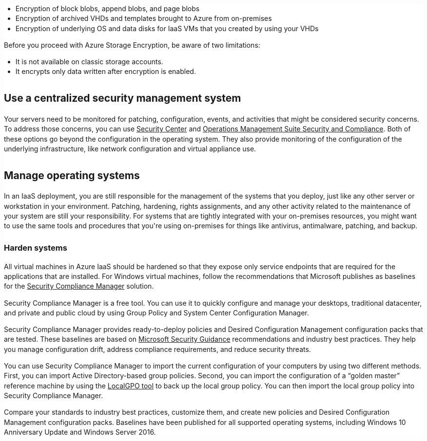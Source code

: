 - Encryption of block blobs, append blobs, and page blobs
- Encryption of archived VHDs and templates brought to Azure from on-premises
- Encryption of underlying OS and data disks for IaaS VMs that you created by using your VHDs

Before you proceed with Azure Storage Encryption, be aware of two limitations:

- It is not available on classic storage accounts.
- It encrypts only data written after encryption is enabled.

## Use a centralized security management system

Your servers need to be monitored for patching, configuration, events, and activities that might be considered security concerns. To address those concerns, you can use [Security Center](https://azure.microsoft.com/services/security-center/) and [Operations Management Suite Security and Compliance](https://azure.microsoft.com/services/security-center/). Both of these options go beyond the configuration in the operating system. They also provide monitoring of the configuration of the underlying infrastructure, like network configuration and virtual appliance use.

## Manage operating systems

In an IaaS deployment, you are still responsible for the management of the systems that you deploy, just like any other server or workstation in your environment. Patching, hardening, rights assignments, and any other activity related to the maintenance of your system are still your responsibility. For systems that are tightly integrated with your on-premises resources, you might want to use the same tools and procedures that you're using on-premises for things like antivirus, antimalware, patching, and backup.

### Harden systems

All virtual machines in Azure IaaS should be hardened so that they expose only service endpoints that are required for the applications that are installed. For Windows virtual machines, follow the recommendations that Microsoft publishes as baselines for the [Security Compliance Manager](https://technet.microsoft.com/solutionaccelerators/cc835245.aspx) solution.

Security Compliance Manager is a free tool. You can use it to quickly configure and manage your desktops, traditional datacenter, and private and public cloud by using Group Policy and System Center Configuration Manager.

Security Compliance Manager provides ready-to-deploy policies and Desired Configuration Management configuration packs that are tested. These baselines are based on [Microsoft Security Guidance](https://technet.microsoft.com/library/cc184906.aspx) recommendations and industry best practices. They help you manage configuration drift, address compliance requirements, and reduce security threats.

You can use Security Compliance Manager to import the current configuration of your computers by using two different methods. First, you can import Active Directory-based group policies. Second, you can import the configuration of a “golden master” reference machine by using the [LocalGPO tool](https://blogs.technet.microsoft.com/secguide/2016/01/21/lgpo-exe-local-group-policy-object-utility-v1-0/) to back up the local group policy. You can then import the local group policy into Security Compliance Manager.

Compare your standards to industry best practices, customize them, and create new policies and Desired Configuration Management configuration packs. Baselines have been published for all supported operating systems, including Windows 10 Anniversary Update and Windows Server 2016.

